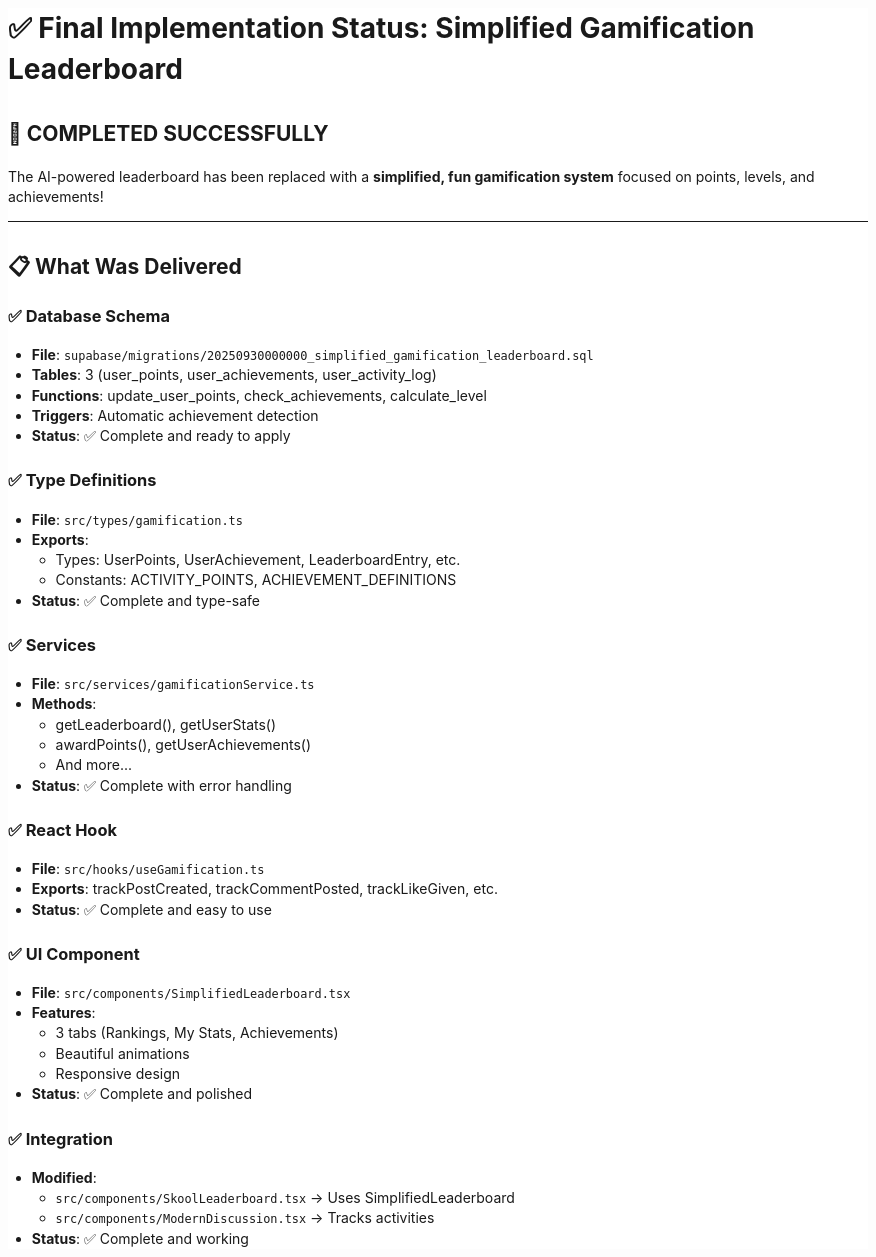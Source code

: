 # ✅ Final Implementation Status: Simplified Gamification Leaderboard

## 🎉 **COMPLETED SUCCESSFULLY**

The AI-powered leaderboard has been replaced with a **simplified, fun gamification system** focused on points, levels, and achievements!

---

## 📋 What Was Delivered

### ✅ Database Schema
- **File**: `supabase/migrations/20250930000000_simplified_gamification_leaderboard.sql`
- **Tables**: 3 (user_points, user_achievements, user_activity_log)
- **Functions**: update_user_points, check_achievements, calculate_level
- **Triggers**: Automatic achievement detection
- **Status**: ✅ Complete and ready to apply

### ✅ Type Definitions
- **File**: `src/types/gamification.ts`
- **Exports**: 
  - Types: UserPoints, UserAchievement, LeaderboardEntry, etc.
  - Constants: ACTIVITY_POINTS, ACHIEVEMENT_DEFINITIONS
- **Status**: ✅ Complete and type-safe

### ✅ Services
- **File**: `src/services/gamificationService.ts`
- **Methods**: 
  - getLeaderboard(), getUserStats()
  - awardPoints(), getUserAchievements()
  - And more...
- **Status**: ✅ Complete with error handling

### ✅ React Hook
- **File**: `src/hooks/useGamification.ts`
- **Exports**: trackPostCreated, trackCommentPosted, trackLikeGiven, etc.
- **Status**: ✅ Complete and easy to use

### ✅ UI Component
- **File**: `src/components/SimplifiedLeaderboard.tsx`
- **Features**: 
  - 3 tabs (Rankings, My Stats, Achievements)
  - Beautiful animations
  - Responsive design
- **Status**: ✅ Complete and polished

### ✅ Integration
- **Modified**: 
  - `src/components/SkoolLeaderboard.tsx` → Uses SimplifiedLeaderboard
  - `src/components/ModernDiscussion.tsx` → Tracks activities
- **Status**: ✅ Complete and working
